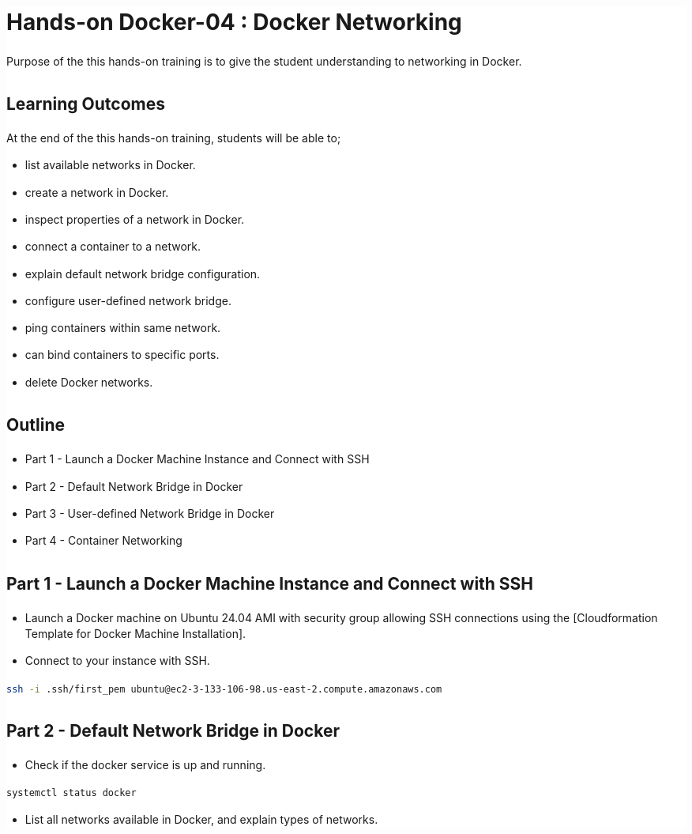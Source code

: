 # Hands-on Docker-04 : Docker Networking

Purpose of the this hands-on training is to give the student understanding to networking in Docker.

## Learning Outcomes

At the end of the this hands-on training, students will be able to;

- list available networks in Docker.

- create a network in Docker.

- inspect properties of a network in Docker.

- connect a container to a network.

- explain default network bridge configuration.

- configure user-defined network bridge.

- ping containers within same network.

- can bind containers to specific ports.

- delete Docker networks.

## Outline

- Part 1 - Launch a Docker Machine Instance and Connect with SSH

- Part 2 - Default Network Bridge in Docker

- Part 3 - User-defined Network Bridge in Docker

- Part 4 - Container Networking

## Part 1 - Launch a Docker Machine Instance and Connect with SSH

- Launch a Docker machine on  Ubuntu 24.04 AMI with security group allowing SSH connections using the [Cloudformation Template for Docker Machine Installation].

- Connect to your instance with SSH.

```bash
ssh -i .ssh/first_pem ubuntu@ec2-3-133-106-98.us-east-2.compute.amazonaws.com
```

## Part 2 - Default Network Bridge in Docker

- Check if the docker service is up and running.

```bash
systemctl status docker
```

- List all networks available in Docker, and explain types of networks.
